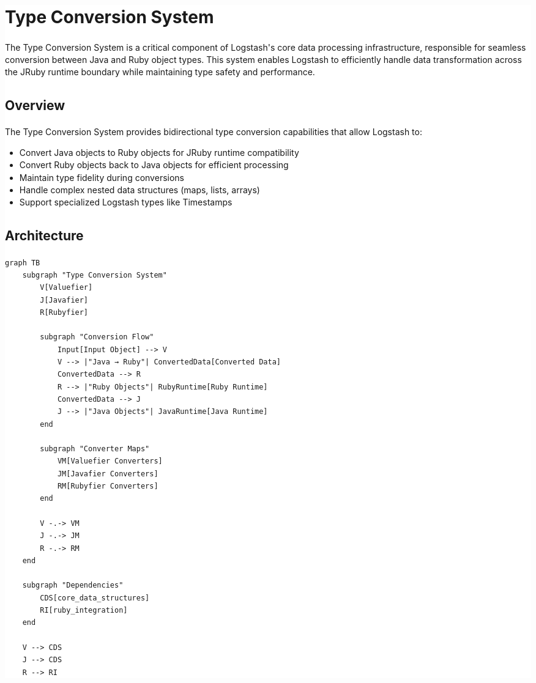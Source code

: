 # Type Conversion System

The Type Conversion System is a critical component of Logstash's core data processing infrastructure, responsible for seamless conversion between Java and Ruby object types. This system enables Logstash to efficiently handle data transformation across the JRuby runtime boundary while maintaining type safety and performance.

## Overview

The Type Conversion System provides bidirectional type conversion capabilities that allow Logstash to:
- Convert Java objects to Ruby objects for JRuby runtime compatibility
- Convert Ruby objects back to Java objects for efficient processing
- Maintain type fidelity during conversions
- Handle complex nested data structures (maps, lists, arrays)
- Support specialized Logstash types like Timestamps

## Architecture

```mermaid
graph TB
    subgraph "Type Conversion System"
        V[Valuefier]
        J[Javafier]
        R[Rubyfier]
        
        subgraph "Conversion Flow"
            Input[Input Object] --> V
            V --> |"Java → Ruby"| ConvertedData[Converted Data]
            ConvertedData --> R
            R --> |"Ruby Objects"| RubyRuntime[Ruby Runtime]
            ConvertedData --> J
            J --> |"Java Objects"| JavaRuntime[Java Runtime]
        end
        
        subgraph "Converter Maps"
            VM[Valuefier Converters]
            JM[Javafier Converters]
            RM[Rubyfier Converters]
        end
        
        V -.-> VM
        J -.-> JM
        R -.-> RM
    end
    
    subgraph "Dependencies"
        CDS[core_data_structures]
        RI[ruby_integration]
    end
    
    V --> CDS
    J --> CDS
    R --> RI
```
